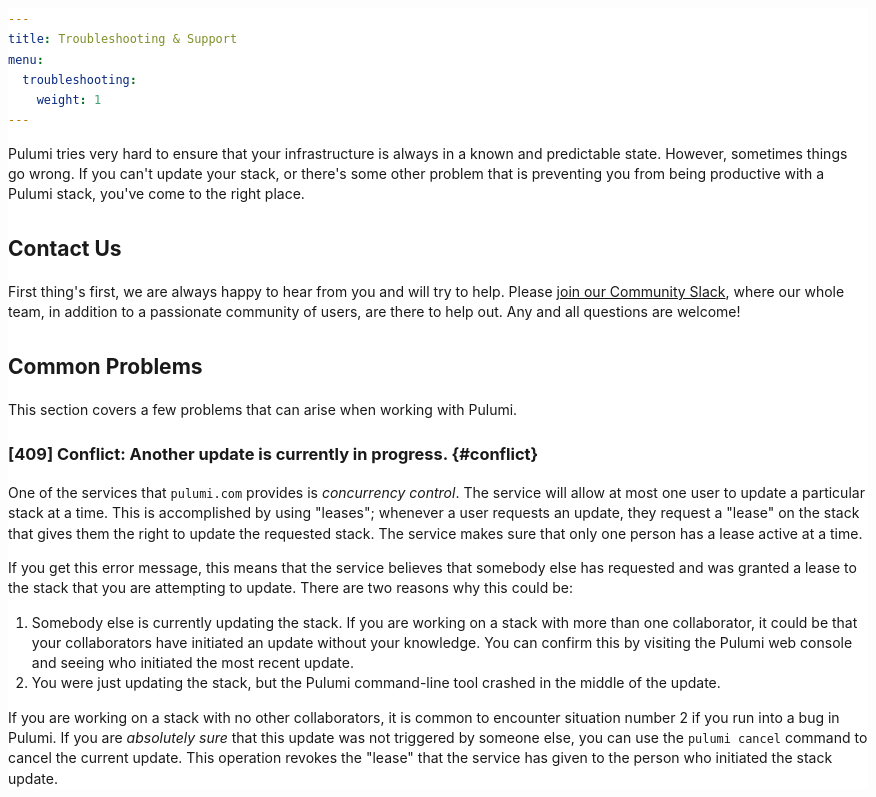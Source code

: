 ```yaml
---
title: Troubleshooting & Support
menu:
  troubleshooting:
    weight: 1
---
```


Pulumi tries very hard to ensure that your infrastructure is always in a known and predictable state.
However, sometimes things go wrong. If you can't update your stack, or there's some other problem that is
preventing you from being productive with a Pulumi stack, you've come to the right place.

## Contact Us

First thing's first, we are always happy to hear from you and will try to help. Please
[join our Community Slack](https://slack.pulumi.com), where our whole team, in addition to a passionate
community of users, are there to help out. Any and all questions are welcome!

## Common Problems

This section covers a few problems that can arise when working with Pulumi.

### [409] Conflict: Another update is currently in progress. {#conflict}

One of the services that `pulumi.com` provides is *concurrency control*. The service will allow
at most one user to update a particular stack at a time. This is accomplished by using "leases"; whenever a user
requests an update, they request a "lease" on the stack that gives them the right to update the requested stack.
The service makes sure that only one person has a lease active at a time.

If you get this error message, this means that the service believes that somebody else has requested and was granted
a lease to the stack that you are attempting to update. There are two reasons why this could be:

1. Somebody else is currently updating the stack. If you are working on a stack with more than one collaborator, it could
be that your collaborators have initiated an update without your knowledge. You can confirm this by visiting the Pulumi
web console and seeing who initiated the most recent update.
2. You were just updating the stack, but the Pulumi command-line tool crashed in the middle of the update.

If you are working on a stack with no other collaborators, it is common to encounter situation number 2 if you
run into a bug in Pulumi. If you are *absolutely sure* that this update was not triggered by someone else, you can use the
`pulumi cancel` command to cancel the current update. This operation revokes the "lease" that the service has given
to the person who initiated the stack update.
